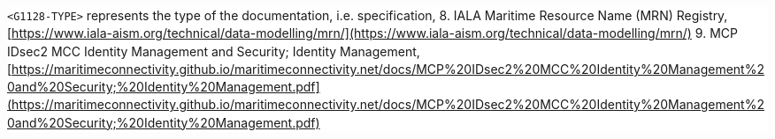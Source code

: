 ```<G1128-TYPE>``` represents the type of the documentation, i.e. specification,
8. IALA Maritime Resource Name (MRN) Registry, 
[https://www.iala-aism.org/technical/data-modelling/mrn/](https://www.iala-aism.org/technical/data-modelling/mrn/)
9. MCP IDsec2 MCC Identity Management and Security; Identity Management,
[https://maritimeconnectivity.github.io/maritimeconnectivity.net/docs/MCP%20IDsec2%20MCC%20Identity%20Management%20and%20Security;%20Identity%20Management.pdf](https://maritimeconnectivity.github.io/maritimeconnectivity.net/docs/MCP%20IDsec2%20MCC%20Identity%20Management%20and%20Security;%20Identity%20Management.pdf)
